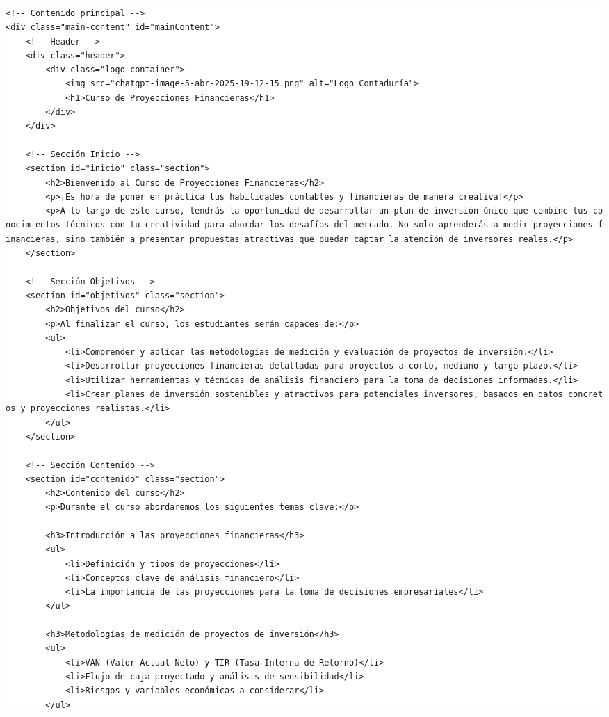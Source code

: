     <!-- Contenido principal -->
    <div class="main-content" id="mainContent">
        <!-- Header -->
        <div class="header">
            <div class="logo-container">
                <img src="chatgpt-image-5-abr-2025-19-12-15.png" alt="Logo Contaduría">
                <h1>Curso de Proyecciones Financieras</h1>
            </div>
        </div>
        
        <!-- Sección Inicio -->
        <section id="inicio" class="section">
            <h2>Bienvenido al Curso de Proyecciones Financieras</h2>
            <p>¡Es hora de poner en práctica tus habilidades contables y financieras de manera creativa!</p>
            <p>A lo largo de este curso, tendrás la oportunidad de desarrollar un plan de inversión único que combine tus conocimientos técnicos con tu creatividad para abordar los desafíos del mercado. No solo aprenderás a medir proyecciones financieras, sino también a presentar propuestas atractivas que puedan captar la atención de inversores reales.</p>
        </section>
        
        <!-- Sección Objetivos -->
        <section id="objetivos" class="section">
            <h2>Objetivos del curso</h2>
            <p>Al finalizar el curso, los estudiantes serán capaces de:</p>
            <ul>
                <li>Comprender y aplicar las metodologías de medición y evaluación de proyectos de inversión.</li>
                <li>Desarrollar proyecciones financieras detalladas para proyectos a corto, mediano y largo plazo.</li>
                <li>Utilizar herramientas y técnicas de análisis financiero para la toma de decisiones informadas.</li>
                <li>Crear planes de inversión sostenibles y atractivos para potenciales inversores, basados en datos concretos y proyecciones realistas.</li>
            </ul>
        </section>
        
        <!-- Sección Contenido -->
        <section id="contenido" class="section">
            <h2>Contenido del curso</h2>
            <p>Durante el curso abordaremos los siguientes temas clave:</p>
            
            <h3>Introducción a las proyecciones financieras</h3>
            <ul>
                <li>Definición y tipos de proyecciones</li>
                <li>Conceptos clave de análisis financiero</li>
                <li>La importancia de las proyecciones para la toma de decisiones empresariales</li>
            </ul>
            
            <h3>Metodologías de medición de proyectos de inversión</h3>
            <ul>
                <li>VAN (Valor Actual Neto) y TIR (Tasa Interna de Retorno)</li>
                <li>Flujo de caja proyectado y análisis de sensibilidad</li>
                <li>Riesgos y variables económicas a considerar</li>
            </ul>
            
